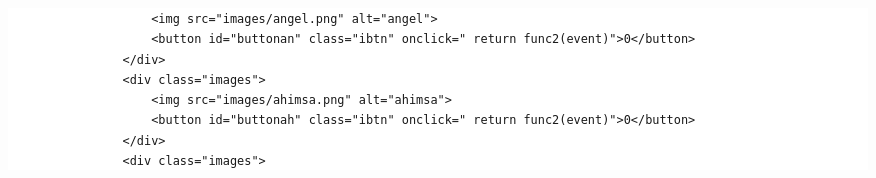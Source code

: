 						<img src="images/angel.png" alt="angel">
						<button id="buttonan" class="ibtn" onclick=" return func2(event)">0</button>
					</div>
					<div class="images">
						<img src="images/ahimsa.png" alt="ahimsa">
						<button id="buttonah" class="ibtn" onclick=" return func2(event)">0</button>
					</div>
					<div class="images">